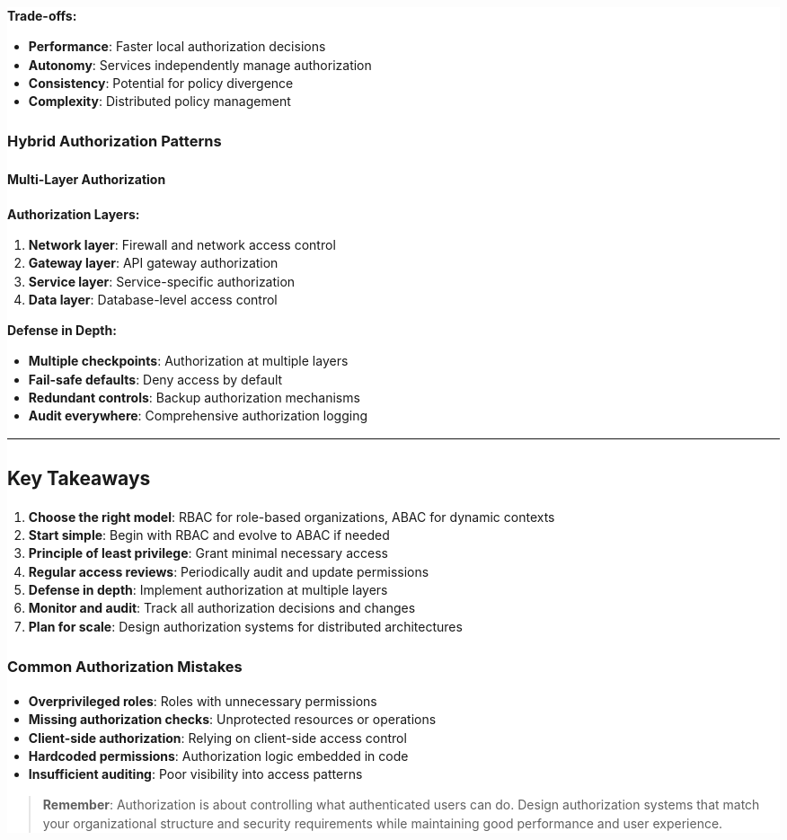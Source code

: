 **Trade-offs:**

- **Performance**: Faster local authorization decisions
- **Autonomy**: Services independently manage authorization
- **Consistency**: Potential for policy divergence
- **Complexity**: Distributed policy management

### Hybrid Authorization Patterns

#### Multi-Layer Authorization

**Authorization Layers:**

1. **Network layer**: Firewall and network access control
2. **Gateway layer**: API gateway authorization
3. **Service layer**: Service-specific authorization
4. **Data layer**: Database-level access control

**Defense in Depth:**

- **Multiple checkpoints**: Authorization at multiple layers
- **Fail-safe defaults**: Deny access by default
- **Redundant controls**: Backup authorization mechanisms
- **Audit everywhere**: Comprehensive authorization logging

------

## Key Takeaways

1. **Choose the right model**: RBAC for role-based organizations, ABAC for dynamic contexts
2. **Start simple**: Begin with RBAC and evolve to ABAC if needed
3. **Principle of least privilege**: Grant minimal necessary access
4. **Regular access reviews**: Periodically audit and update permissions
5. **Defense in depth**: Implement authorization at multiple layers
6. **Monitor and audit**: Track all authorization decisions and changes
7. **Plan for scale**: Design authorization systems for distributed architectures

### Common Authorization Mistakes

- **Overprivileged roles**: Roles with unnecessary permissions
- **Missing authorization checks**: Unprotected resources or operations
- **Client-side authorization**: Relying on client-side access control
- **Hardcoded permissions**: Authorization logic embedded in code
- **Insufficient auditing**: Poor visibility into access patterns

> **Remember**: Authorization is about controlling what authenticated users can do. Design authorization systems that match your organizational structure and security requirements while maintaining good performance and user experience.